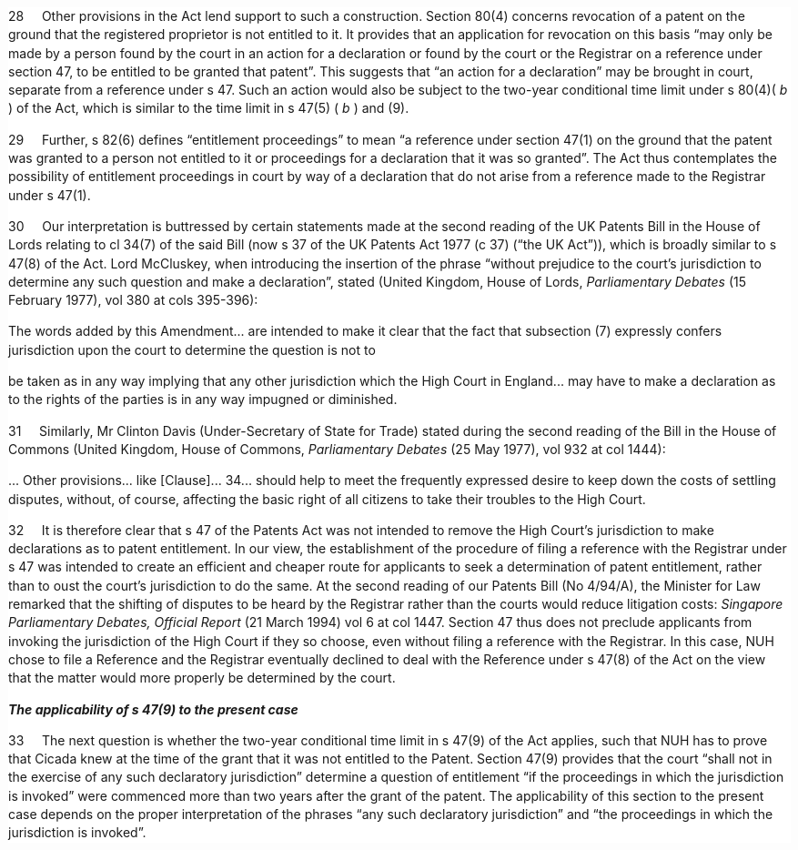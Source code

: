 28     Other provisions in the Act lend support to such a construction. Section 80(4) concerns revocation of a patent on the ground that the registered proprietor is not entitled to it. It provides that an application for revocation on this basis “may only be made by a person found by the court in an action for a declaration or found by the court or the Registrar on a reference under section 47, to be entitled to be granted that patent”. This suggests that “an action for a declaration” may be brought in court, separate from a reference under s 47. Such an action would also be subject to the two-year conditional time limit under s 80(4)( _b_ ) of the Act, which is similar to the time limit in s 47(5) ( _b_ ) and (9). 

29     Further, s 82(6) defines “entitlement proceedings” to mean “a reference under section 47(1) on the ground that the patent was granted to a person not entitled to it or proceedings for a declaration that it was so granted”. The Act thus contemplates the possibility of entitlement proceedings in court by way of a declaration that do not arise from a reference made to the Registrar under s 47(1). 

30     Our interpretation is buttressed by certain statements made at the second reading of the UK Patents Bill in the House of Lords relating to cl 34(7) of the said Bill (now s 37 of the UK Patents Act 1977 (c 37) (“the UK Act”)), which is broadly similar to s 47(8) of the Act. Lord McCluskey, when introducing the insertion of the phrase “without prejudice to the court’s jurisdiction to determine any such question and make a declaration”, stated (United Kingdom, House of Lords, _Parliamentary Debates_ (15 February 1977), vol 380 at cols 395-396): 

 The words added by this Amendment... are intended to make it clear that the fact that subsection (7) expressly confers jurisdiction upon the court to determine the question is not to 


 be taken as in any way implying that any other jurisdiction which the High Court in England... may have to make a declaration as to the rights of the parties is in any way impugned or diminished. 

31     Similarly, Mr Clinton Davis (Under-Secretary of State for Trade) stated during the second reading of the Bill in the House of Commons (United Kingdom, House of Commons, _Parliamentary Debates_ (25 May 1977), vol 932 at col 1444): 

 ... Other provisions... like [Clause]... 34... should help to meet the frequently expressed desire to keep down the costs of settling disputes, without, of course, affecting the basic right of all citizens to take their troubles to the High Court. 

32     It is therefore clear that s 47 of the Patents Act was not intended to remove the High Court’s jurisdiction to make declarations as to patent entitlement. In our view, the establishment of the procedure of filing a reference with the Registrar under s 47 was intended to create an efficient and cheaper route for applicants to seek a determination of patent entitlement, rather than to oust the court’s jurisdiction to do the same. At the second reading of our Patents Bill (No 4/94/A), the Minister for Law remarked that the shifting of disputes to be heard by the Registrar rather than the courts would reduce litigation costs: _Singapore Parliamentary Debates, Official Report_ (21 March 1994) vol 6 at col 1447. Section 47 thus does not preclude applicants from invoking the jurisdiction of the High Court if they so choose, even without filing a reference with the Registrar. In this case, NUH chose to file a Reference and the Registrar eventually declined to deal with the Reference under s 47(8) of the Act on the view that the matter would more properly be determined by the court. 

**_The applicability of s 47(9) to the present case_** 

33     The next question is whether the two-year conditional time limit in s 47(9) of the Act applies, such that NUH has to prove that Cicada knew at the time of the grant that it was not entitled to the Patent. Section 47(9) provides that the court “shall not in the exercise of any such declaratory jurisdiction” determine a question of entitlement “if the proceedings in which the jurisdiction is invoked” were commenced more than two years after the grant of the patent. The applicability of this section to the present case depends on the proper interpretation of the phrases “any such declaratory jurisdiction” and “the proceedings in which the jurisdiction is invoked”. 
